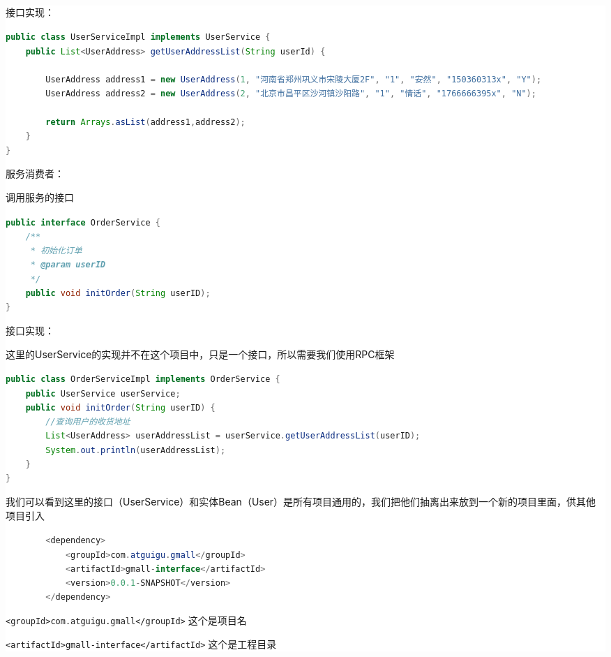 接口实现：

```java
public class UserServiceImpl implements UserService {
	public List<UserAddress> getUserAddressList(String userId) {

		UserAddress address1 = new UserAddress(1, "河南省郑州巩义市宋陵大厦2F", "1", "安然", "150360313x", "Y");
		UserAddress address2 = new UserAddress(2, "北京市昌平区沙河镇沙阳路", "1", "情话", "1766666395x", "N");

		return Arrays.asList(address1,address2);
	}
}
```

服务消费者：

调用服务的接口

```java
public interface OrderService {
    /**
     * 初始化订单
     * @param userID
     */
    public void initOrder(String userID);
}

```

接口实现：

这里的UserService的实现并不在这个项目中，只是一个接口，所以需要我们使用RPC框架

```java
public class OrderServiceImpl implements OrderService {
    public UserService userService;
    public void initOrder(String userID) {
        //查询用户的收货地址
        List<UserAddress> userAddressList = userService.getUserAddressList(userID);
        System.out.println(userAddressList);
    }
}

```

我们可以看到这里的接口（UserService）和实体Bean（User）是所有项目通用的，我们把他们抽离出来放到一个新的项目里面，供其他项目引入

```java
		<dependency>
			<groupId>com.atguigu.gmall</groupId>
			<artifactId>gmall-interface</artifactId>
			<version>0.0.1-SNAPSHOT</version>
		</dependency>
```

`<groupId>com.atguigu.gmall</groupId>` 这个是项目名

`<artifactId>gmall-interface</artifactId>`  这个是工程目录

